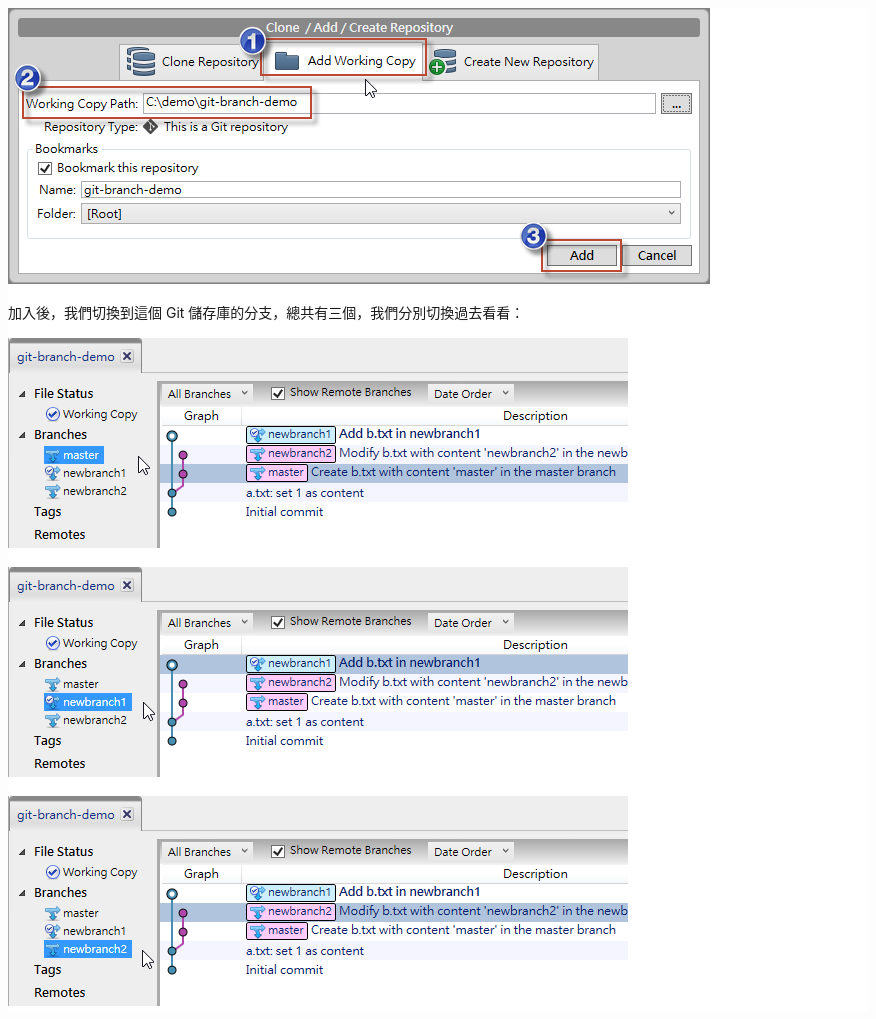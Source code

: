 ![image](figures/08/11.png)

加入後，我們切換到這個 Git 儲存庫的分支，總共有三個，我們分別切換過去看看：

![image](figures/08/12.png)

![image](figures/08/13.png)

![image](figures/08/14.png)
